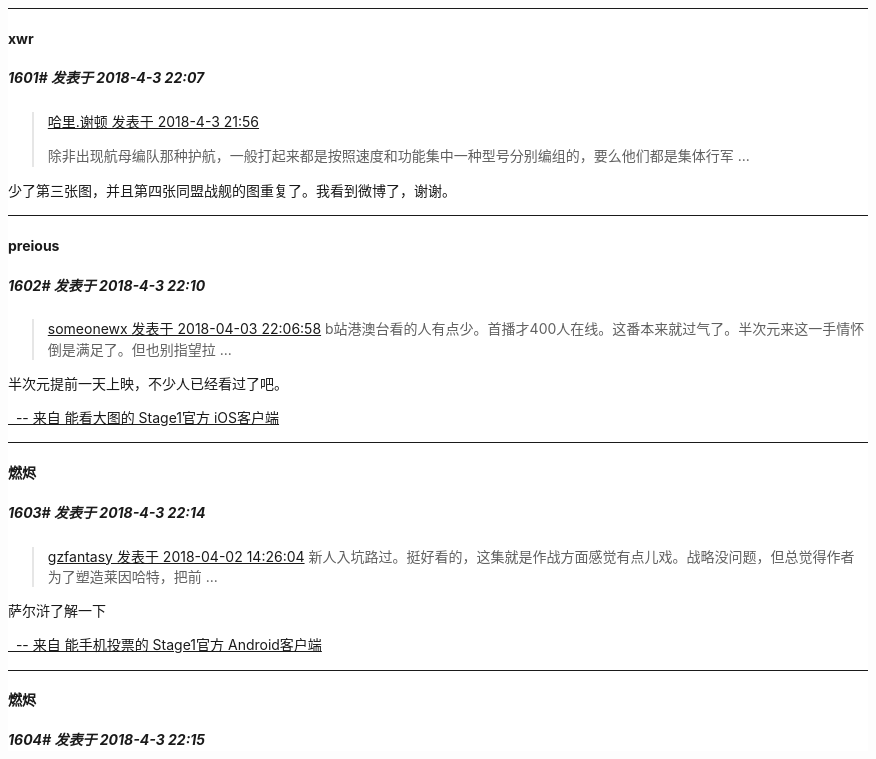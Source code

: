 





-----

####  xwr  
##### 1601#       发表于 2018-4-3 22:07



<blockquote><a href="httphttps://bbs.saraba1st.com/2b/forum.php?mod=redirect&amp;goto=findpost&amp;pid=39084194&amp;ptid=1502023" target="_blank">哈里.谢顿 发表于 2018-4-3 21:56</a>

除非出现航母编队那种护航，一般打起来都是按照速度和功能集中一种型号分别编组的，要么他们都是集体行军 ...</blockquote>
少了第三张图，并且第四张同盟战舰的图重复了。我看到微博了，谢谢。







-----

####  preious  
##### 1602#       发表于 2018-4-3 22:10



<blockquote><a href="httphttps://bbs.saraba1st.com/2b/forum.php?mod=redirect&amp;goto=findpost&amp;pid=39084303&amp;ptid=1502023" target="_blank">someonewx 发表于 2018-04-03 22:06:58</a>
b站港澳台看的人有点少。首播才400人在线。这番本来就过气了。半次元来这一手情怀倒是满足了。但也别指望拉 ...</blockquote>半次元提前一天上映，不少人已经看过了吧。

[  -- 来自 能看大图的 Stage1官方 iOS客户端](https://itunes.apple.com/fi/app/saraba1st/id1221237470?mt=8)







-----

####  燃烬  
##### 1603#       发表于 2018-4-3 22:14



<blockquote><a href="httphttps://bbs.saraba1st.com/2b/forum.php?mod=redirect&amp;goto=findpost&amp;pid=39067718&amp;ptid=1502023" target="_blank">gzfantasy 发表于 2018-04-02 14:26:04</a>
新人入坑路过。挺好看的，这集就是作战方面感觉有点儿戏。战略没问题，但总觉得作者为了塑造莱因哈特，把前 ...</blockquote>萨尔浒了解一下

[  -- 来自 能手机投票的 Stage1官方 Android客户端](https://www.coolapk.com/apk/140634)







-----

####  燃烬  
##### 1604#       发表于 2018-4-3 22:15
